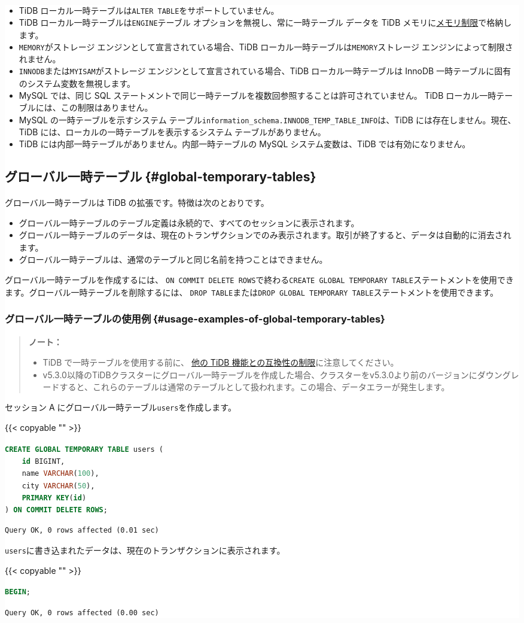 -   TiDB ローカル一時テーブルは`ALTER TABLE`をサポートしていません。
-   TiDB ローカル一時テーブルは`ENGINE`テーブル オプションを無視し、常に一時テーブル データを TiDB メモリに[メモリ制限](#limit-the-memory-usage-of-temporary-tables)で格納します。
-   `MEMORY`がストレージ エンジンとして宣言されている場合、TiDB ローカル一時テーブルは`MEMORY`ストレージ エンジンによって制限されません。
-   `INNODB`または`MYISAM`がストレージ エンジンとして宣言されている場合、TiDB ローカル一時テーブルは InnoDB 一時テーブルに固有のシステム変数を無視します。
-   MySQL では、同じ SQL ステートメントで同じ一時テーブルを複数回参照することは許可されていません。 TiDB ローカル一時テーブルには、この制限はありません。
-   MySQL の一時テーブルを示すシステム テーブル`information_schema.INNODB_TEMP_TABLE_INFO`は、TiDB には存在しません。現在、TiDB には、ローカルの一時テーブルを表示するシステム テーブルがありません。
-   TiDB には内部一時テーブルがありません。内部一時テーブルの MySQL システム変数は、TiDB では有効になりません。

## グローバル一時テーブル {#global-temporary-tables}

グローバル一時テーブルは TiDB の拡張です。特徴は次のとおりです。

-   グローバル一時テーブルのテーブル定義は永続的で、すべてのセッションに表示されます。
-   グローバル一時テーブルのデータは、現在のトランザクションでのみ表示されます。取引が終了すると、データは自動的に消去されます。
-   グローバル一時テーブルは、通常のテーブルと同じ名前を持つことはできません。

グローバル一時テーブルを作成するには、 `ON COMMIT DELETE ROWS`で終わる`CREATE GLOBAL TEMPORARY TABLE`ステートメントを使用できます。グローバル一時テーブルを削除するには、 `DROP TABLE`または`DROP GLOBAL TEMPORARY TABLE`ステートメントを使用できます。

### グローバル一時テーブルの使用例 {#usage-examples-of-global-temporary-tables}

> **ノート：**
>
> -   TiDB で一時テーブルを使用する前に、 [他の TiDB 機能との互換性の制限](#compatibility-restrictions-with-other-tidb-features)に注意してください。
> -   v5.3.0以降のTiDBクラスターにグローバル一時テーブルを作成した場合、クラスターをv5.3.0より前のバージョンにダウングレードすると、これらのテーブルは通常のテーブルとして扱われます。この場合、データエラーが発生します。

セッション A にグローバル一時テーブル`users`を作成します。

{{< copyable "" >}}

```sql
CREATE GLOBAL TEMPORARY TABLE users (
    id BIGINT,
    name VARCHAR(100),
    city VARCHAR(50),
    PRIMARY KEY(id)
) ON COMMIT DELETE ROWS;
```

```
Query OK, 0 rows affected (0.01 sec)
```

`users`に書き込まれたデータは、現在のトランザクションに表示されます。

{{< copyable "" >}}

```sql
BEGIN;
```

```
Query OK, 0 rows affected (0.00 sec)
```
